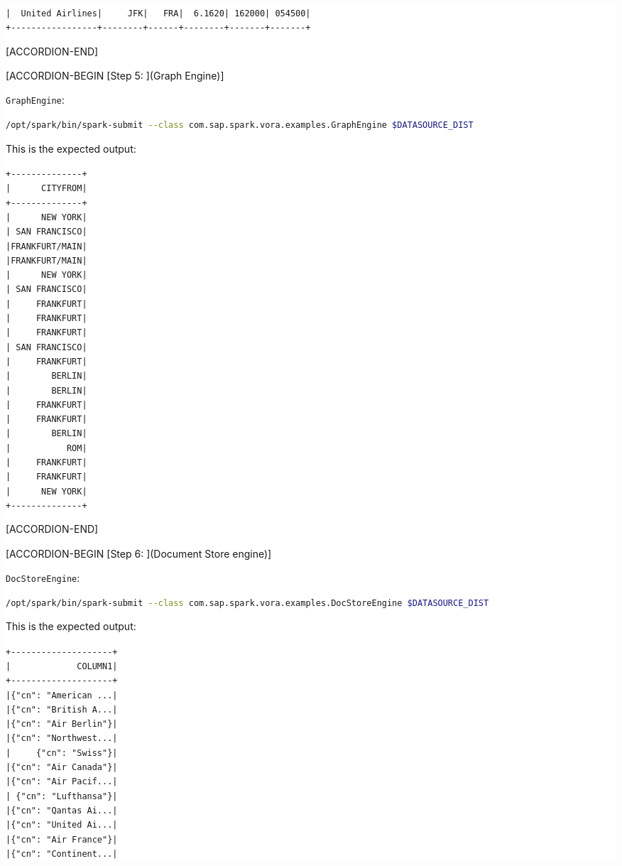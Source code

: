 ```
|  United Airlines|     JFK|   FRA|  6.1620| 162000| 054500|
+-----------------+--------+------+--------+-------+-------+
```


[ACCORDION-END]


[ACCORDION-BEGIN [Step 5: ](Graph Engine)]

`GraphEngine`:
```sh
/opt/spark/bin/spark-submit --class com.sap.spark.vora.examples.GraphEngine $DATASOURCE_DIST
```
This is the expected output:
```
+--------------+
|      CITYFROM|
+--------------+
|      NEW YORK|
| SAN FRANCISCO|
|FRANKFURT/MAIN|
|FRANKFURT/MAIN|
|      NEW YORK|
| SAN FRANCISCO|
|     FRANKFURT|
|     FRANKFURT|
|     FRANKFURT|
| SAN FRANCISCO|
|     FRANKFURT|
|        BERLIN|
|        BERLIN|
|     FRANKFURT|
|     FRANKFURT|
|        BERLIN|
|           ROM|
|     FRANKFURT|
|     FRANKFURT|
|      NEW YORK|
+--------------+
```


[ACCORDION-END]


[ACCORDION-BEGIN [Step 6: ](Document Store engine)]

`DocStoreEngine`:
```sh
/opt/spark/bin/spark-submit --class com.sap.spark.vora.examples.DocStoreEngine $DATASOURCE_DIST
```
This is the expected output:
```
+--------------------+
|             COLUMN1|
+--------------------+
|{"cn": "American ...|
|{"cn": "British A...|
|{"cn": "Air Berlin"}|
|{"cn": "Northwest...|
|     {"cn": "Swiss"}|
|{"cn": "Air Canada"}|
|{"cn": "Air Pacif...|
| {"cn": "Lufthansa"}|
|{"cn": "Qantas Ai...|
|{"cn": "United Ai...|
|{"cn": "Air France"}|
|{"cn": "Continent...|
```